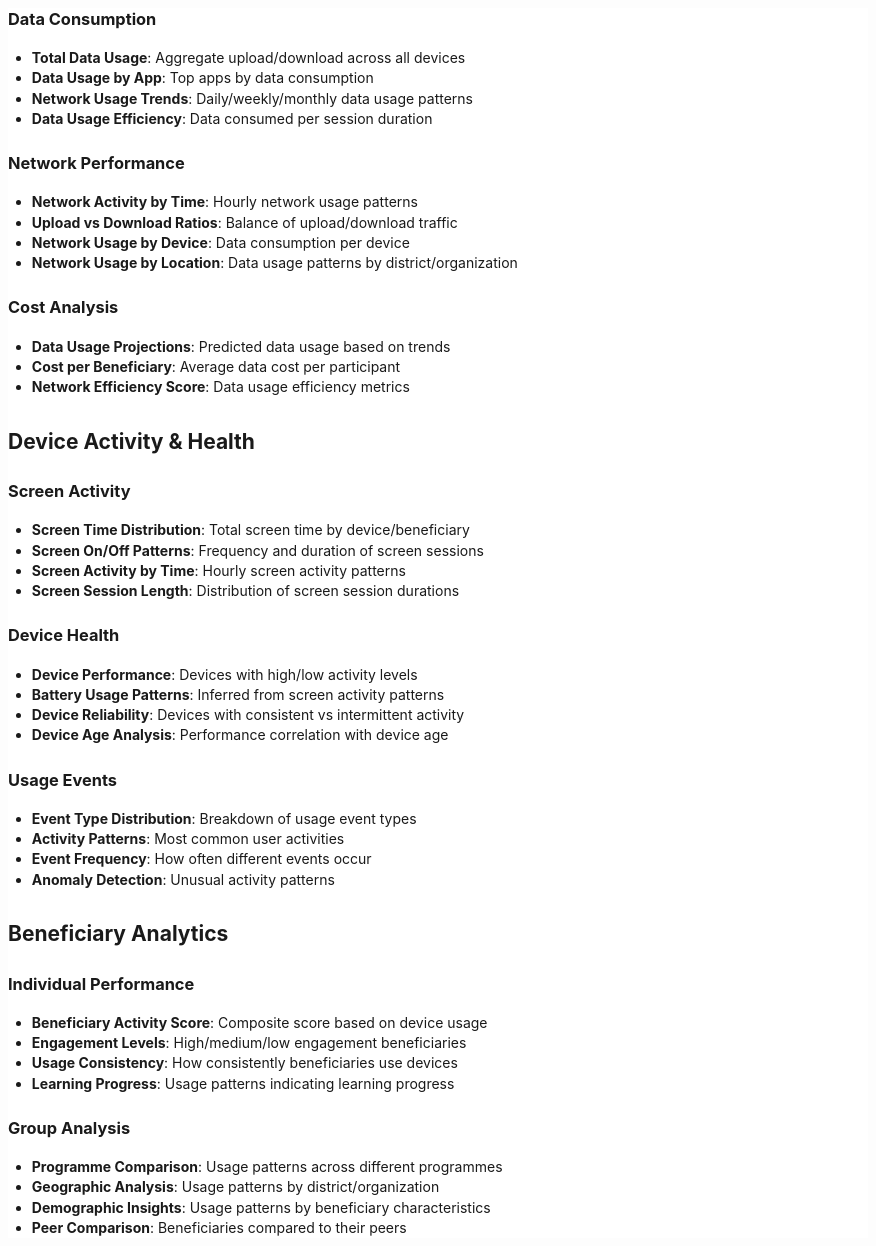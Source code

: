 ### Data Consumption
- **Total Data Usage**: Aggregate upload/download across all devices
- **Data Usage by App**: Top apps by data consumption
- **Network Usage Trends**: Daily/weekly/monthly data usage patterns
- **Data Usage Efficiency**: Data consumed per session duration

### Network Performance
- **Network Activity by Time**: Hourly network usage patterns
- **Upload vs Download Ratios**: Balance of upload/download traffic
- **Network Usage by Device**: Data consumption per device
- **Network Usage by Location**: Data usage patterns by district/organization

### Cost Analysis
- **Data Usage Projections**: Predicted data usage based on trends
- **Cost per Beneficiary**: Average data cost per participant
- **Network Efficiency Score**: Data usage efficiency metrics

## Device Activity & Health

### Screen Activity
- **Screen Time Distribution**: Total screen time by device/beneficiary
- **Screen On/Off Patterns**: Frequency and duration of screen sessions
- **Screen Activity by Time**: Hourly screen activity patterns
- **Screen Session Length**: Distribution of screen session durations

### Device Health
- **Device Performance**: Devices with high/low activity levels
- **Battery Usage Patterns**: Inferred from screen activity patterns
- **Device Reliability**: Devices with consistent vs intermittent activity
- **Device Age Analysis**: Performance correlation with device age

### Usage Events
- **Event Type Distribution**: Breakdown of usage event types
- **Activity Patterns**: Most common user activities
- **Event Frequency**: How often different events occur
- **Anomaly Detection**: Unusual activity patterns

## Beneficiary Analytics

### Individual Performance
- **Beneficiary Activity Score**: Composite score based on device usage
- **Engagement Levels**: High/medium/low engagement beneficiaries
- **Usage Consistency**: How consistently beneficiaries use devices
- **Learning Progress**: Usage patterns indicating learning progress

### Group Analysis
- **Programme Comparison**: Usage patterns across different programmes
- **Geographic Analysis**: Usage patterns by district/organization
- **Demographic Insights**: Usage patterns by beneficiary characteristics
- **Peer Comparison**: Beneficiaries compared to their peers

